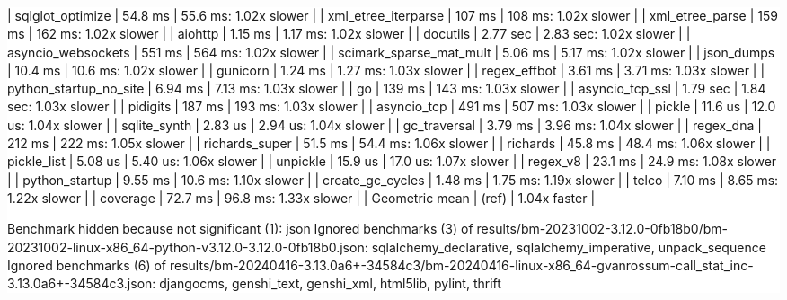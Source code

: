 | sqlglot_optimize           | 54.8 ms                                                | 55.6 ms: 1.02x slower                                               |
| xml_etree_iterparse        | 107 ms                                                 | 108 ms: 1.02x slower                                                |
| xml_etree_parse            | 159 ms                                                 | 162 ms: 1.02x slower                                                |
| aiohttp                    | 1.15 ms                                                | 1.17 ms: 1.02x slower                                               |
| docutils                   | 2.77 sec                                               | 2.83 sec: 1.02x slower                                              |
| asyncio_websockets         | 551 ms                                                 | 564 ms: 1.02x slower                                                |
| scimark_sparse_mat_mult    | 5.06 ms                                                | 5.17 ms: 1.02x slower                                               |
| json_dumps                 | 10.4 ms                                                | 10.6 ms: 1.02x slower                                               |
| gunicorn                   | 1.24 ms                                                | 1.27 ms: 1.03x slower                                               |
| regex_effbot               | 3.61 ms                                                | 3.71 ms: 1.03x slower                                               |
| python_startup_no_site     | 6.94 ms                                                | 7.13 ms: 1.03x slower                                               |
| go                         | 139 ms                                                 | 143 ms: 1.03x slower                                                |
| asyncio_tcp_ssl            | 1.79 sec                                               | 1.84 sec: 1.03x slower                                              |
| pidigits                   | 187 ms                                                 | 193 ms: 1.03x slower                                                |
| asyncio_tcp                | 491 ms                                                 | 507 ms: 1.03x slower                                                |
| pickle                     | 11.6 us                                                | 12.0 us: 1.04x slower                                               |
| sqlite_synth               | 2.83 us                                                | 2.94 us: 1.04x slower                                               |
| gc_traversal               | 3.79 ms                                                | 3.96 ms: 1.04x slower                                               |
| regex_dna                  | 212 ms                                                 | 222 ms: 1.05x slower                                                |
| richards_super             | 51.5 ms                                                | 54.4 ms: 1.06x slower                                               |
| richards                   | 45.8 ms                                                | 48.4 ms: 1.06x slower                                               |
| pickle_list                | 5.08 us                                                | 5.40 us: 1.06x slower                                               |
| unpickle                   | 15.9 us                                                | 17.0 us: 1.07x slower                                               |
| regex_v8                   | 23.1 ms                                                | 24.9 ms: 1.08x slower                                               |
| python_startup             | 9.55 ms                                                | 10.6 ms: 1.10x slower                                               |
| create_gc_cycles           | 1.48 ms                                                | 1.75 ms: 1.19x slower                                               |
| telco                      | 7.10 ms                                                | 8.65 ms: 1.22x slower                                               |
| coverage                   | 72.7 ms                                                | 96.8 ms: 1.33x slower                                               |
| Geometric mean             | (ref)                                                  | 1.04x faster                                                        |

Benchmark hidden because not significant (1): json
Ignored benchmarks (3) of results/bm-20231002-3.12.0-0fb18b0/bm-20231002-linux-x86_64-python-v3.12.0-3.12.0-0fb18b0.json: sqlalchemy_declarative, sqlalchemy_imperative, unpack_sequence
Ignored benchmarks (6) of results/bm-20240416-3.13.0a6+-34584c3/bm-20240416-linux-x86_64-gvanrossum-call_stat_inc-3.13.0a6+-34584c3.json: djangocms, genshi_text, genshi_xml, html5lib, pylint, thrift
